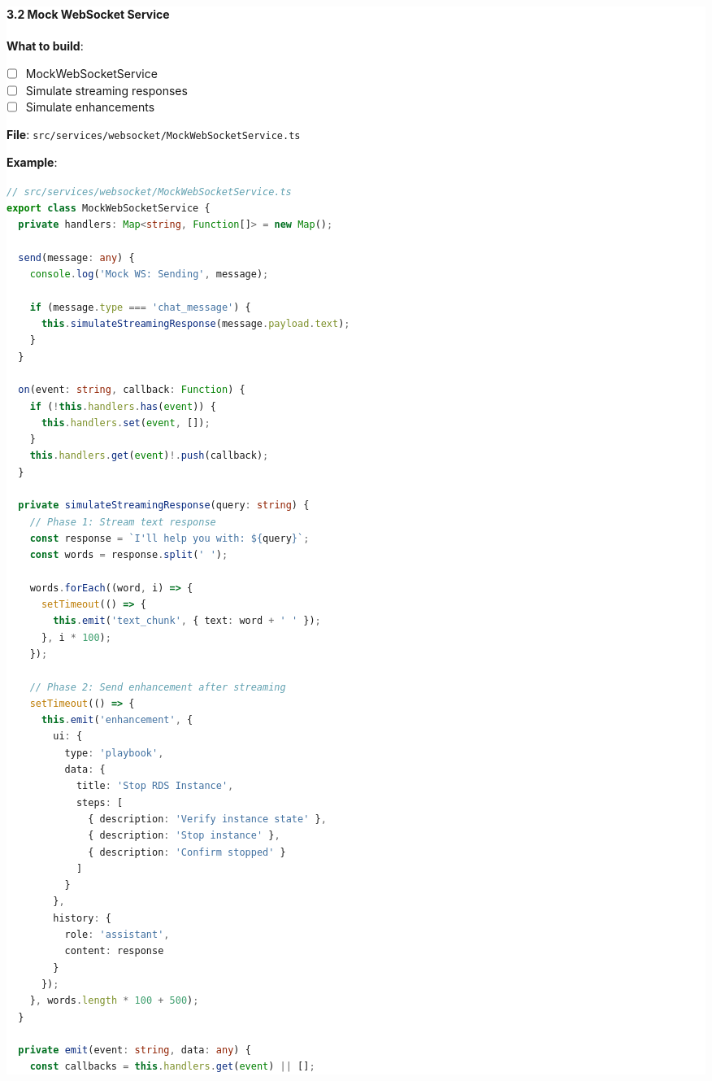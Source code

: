 
#### 3.2 Mock WebSocket Service
**What to build**:
- [ ] MockWebSocketService
- [ ] Simulate streaming responses
- [ ] Simulate enhancements

**File**: `src/services/websocket/MockWebSocketService.ts`

**Example**:
```typescript
// src/services/websocket/MockWebSocketService.ts
export class MockWebSocketService {
  private handlers: Map<string, Function[]> = new Map();

  send(message: any) {
    console.log('Mock WS: Sending', message);

    if (message.type === 'chat_message') {
      this.simulateStreamingResponse(message.payload.text);
    }
  }

  on(event: string, callback: Function) {
    if (!this.handlers.has(event)) {
      this.handlers.set(event, []);
    }
    this.handlers.get(event)!.push(callback);
  }

  private simulateStreamingResponse(query: string) {
    // Phase 1: Stream text response
    const response = `I'll help you with: ${query}`;
    const words = response.split(' ');

    words.forEach((word, i) => {
      setTimeout(() => {
        this.emit('text_chunk', { text: word + ' ' });
      }, i * 100);
    });

    // Phase 2: Send enhancement after streaming
    setTimeout(() => {
      this.emit('enhancement', {
        ui: {
          type: 'playbook',
          data: {
            title: 'Stop RDS Instance',
            steps: [
              { description: 'Verify instance state' },
              { description: 'Stop instance' },
              { description: 'Confirm stopped' }
            ]
          }
        },
        history: {
          role: 'assistant',
          content: response
        }
      });
    }, words.length * 100 + 500);
  }

  private emit(event: string, data: any) {
    const callbacks = this.handlers.get(event) || [];
```